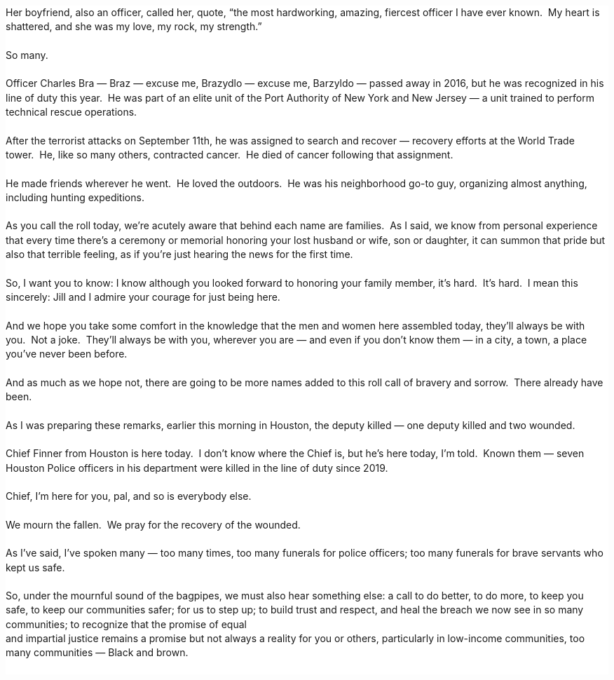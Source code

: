 Her boyfriend, also an officer, called her, quote, “the most
hardworking, amazing, fiercest officer I have ever known.  My heart is
shattered, and she was my love, my rock, my strength.”   
   
So many.  
   
Officer Charles Bra — Braz — excuse me, Brazydlo — excuse me, Barzyldo —
passed away in 2016, but he was recognized in his line of duty this
year.  He was part of an elite unit of the Port Authority of New York
and New Jersey — a unit trained to perform technical rescue
operations.  
   
After the terrorist attacks on September 11th, he was assigned to search
and recover — recovery efforts at the World Trade tower.  He, like so
many others, contracted cancer.  He died of cancer following that
assignment.  
   
He made friends wherever he went.  He loved the outdoors.  He was his
neighborhood go-to guy, organizing almost anything, including hunting
expeditions.  
   
As you call the roll today, we’re acutely aware that behind each name
are families.  As I said, we know from personal experience that every
time there’s a ceremony or memorial honoring your lost husband or wife,
son or daughter, it can summon that pride but also that terrible
feeling, as if you’re just hearing the news for the first time.  
   
So, I want you to know: I know although you looked forward to honoring
your family member, it’s hard.  It’s hard.  I mean this sincerely: Jill
and I admire your courage for just being here.   
   
And we hope you take some comfort in the knowledge that the men and
women here assembled today, they’ll always be with you.  Not a joke. 
They’ll always be with you, wherever you are — and even if you don’t
know them — in a city, a town, a place you’ve never been before.  
   
And as much as we hope not, there are going to be more names added to
this roll call of bravery and sorrow.  There already have been.  
   
As I was preparing these remarks, earlier this morning in Houston, the
deputy killed — one deputy killed and two wounded.  
   
Chief Finner from Houston is here today.  I don’t know where the Chief
is, but he’s here today, I’m told.  Known them — seven Houston Police
officers in his department were killed in the line of duty since 2019.  
   
Chief, I’m here for you, pal, and so is everybody else.  
   
We mourn the fallen.  We pray for the recovery of the wounded.   
   
As I’ve said, I’ve spoken many — too many times, too many funerals for
police officers; too many funerals for brave servants who kept us
safe.  
   
So, under the mournful sound of the bagpipes, we must also hear
something else: a call to do better, to do more, to keep you safe, to
keep our communities safer; for us to step up; to build trust and
respect, and heal the breach we now see in so many communities; to
recognize that the promise of equal  
and impartial justice remains a promise but not always a reality for you
or others, particularly in low-income communities, too many communities
— Black and brown.  
   